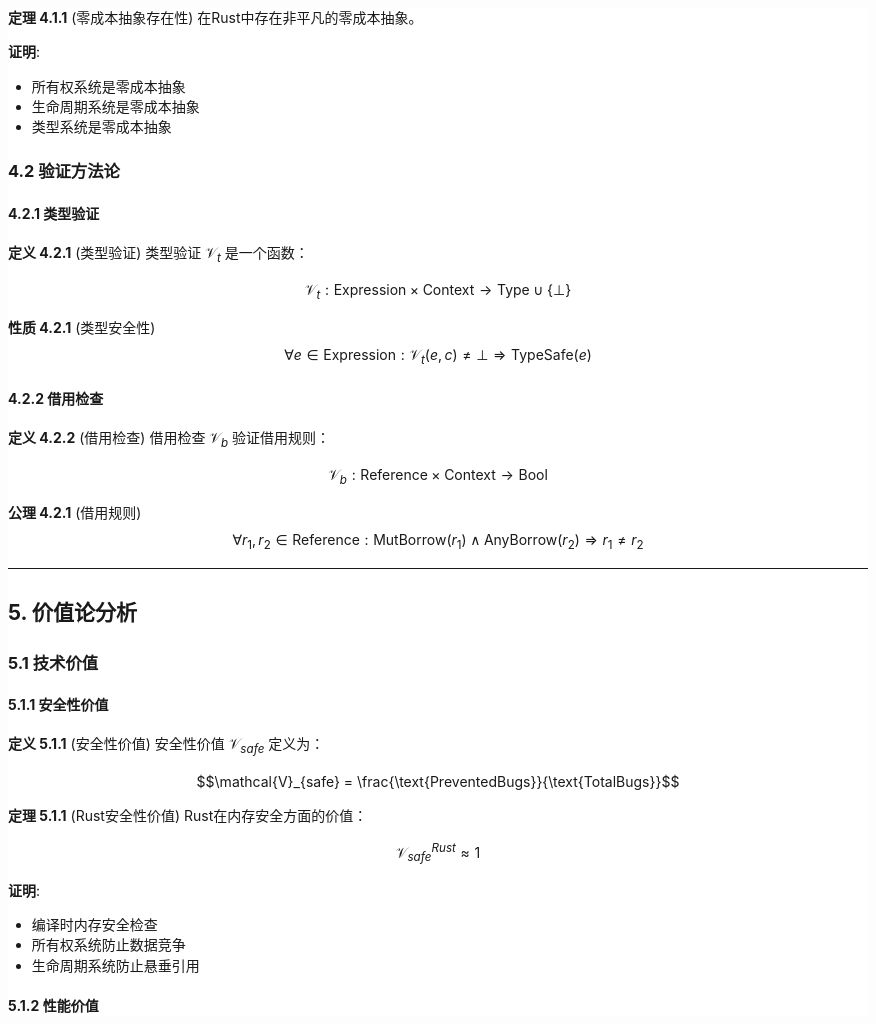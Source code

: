 **定理 4.1.1** (零成本抽象存在性)
在Rust中存在非平凡的零成本抽象。

**证明**:

- 所有权系统是零成本抽象
- 生命周期系统是零成本抽象
- 类型系统是零成本抽象

### 4.2 验证方法论

#### 4.2.1 类型验证

**定义 4.2.1** (类型验证)
类型验证 $\mathcal{V}_t$ 是一个函数：

$$\mathcal{V}_t : \text{Expression} \times \text{Context} \rightarrow \text{Type} \cup \{\bot\}$$

**性质 4.2.1** (类型安全性)
$$\forall e \in \text{Expression} : \mathcal{V}_t(e, c) \neq \bot \Rightarrow \text{TypeSafe}(e)$$

#### 4.2.2 借用检查

**定义 4.2.2** (借用检查)
借用检查 $\mathcal{V}_b$ 验证借用规则：

$$\mathcal{V}_b : \text{Reference} \times \text{Context} \rightarrow \text{Bool}$$

**公理 4.2.1** (借用规则)
$$\forall r_1, r_2 \in \text{Reference} : \text{MutBorrow}(r_1) \land \text{AnyBorrow}(r_2) \Rightarrow r_1 \neq r_2$$

---

## 5. 价值论分析

### 5.1 技术价值

#### 5.1.1 安全性价值

**定义 5.1.1** (安全性价值)
安全性价值 $\mathcal{V}_{safe}$ 定义为：

$$\mathcal{V}_{safe} = \frac{\text{PreventedBugs}}{\text{TotalBugs}}$$

**定理 5.1.1** (Rust安全性价值)
Rust在内存安全方面的价值：

$$\mathcal{V}_{safe}^{Rust} \approx 1$$

**证明**:

- 编译时内存安全检查
- 所有权系统防止数据竞争
- 生命周期系统防止悬垂引用

#### 5.1.2 性能价值
